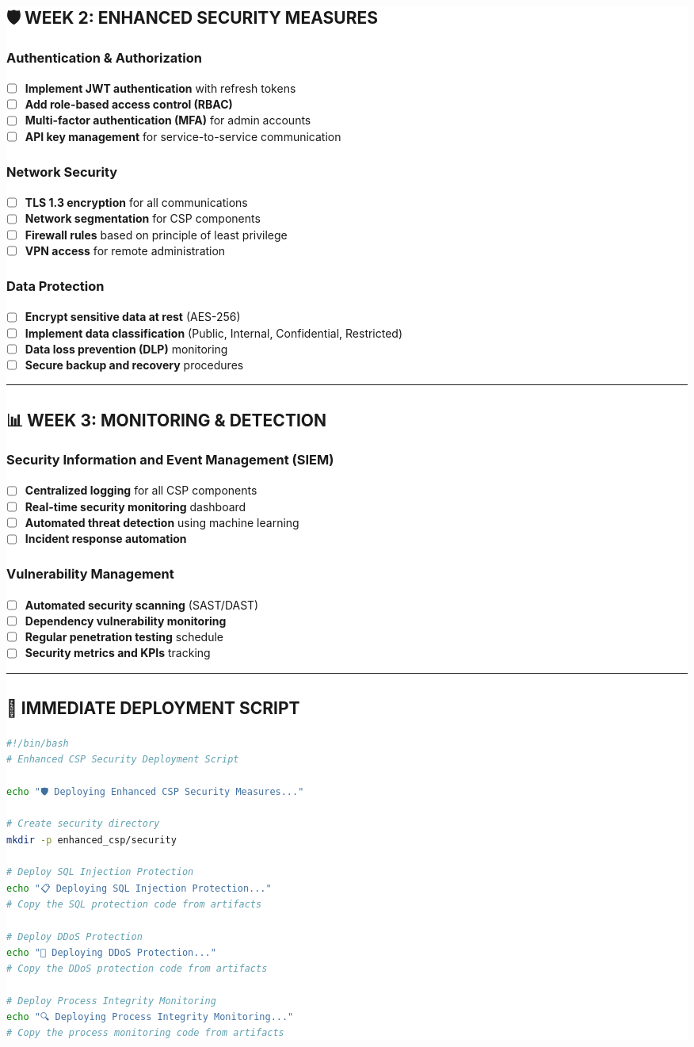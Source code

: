 
## 🛡️ **WEEK 2: ENHANCED SECURITY MEASURES**

### **Authentication & Authorization**
- [ ] **Implement JWT authentication** with refresh tokens
- [ ] **Add role-based access control (RBAC)**
- [ ] **Multi-factor authentication (MFA)** for admin accounts
- [ ] **API key management** for service-to-service communication

### **Network Security**
- [ ] **TLS 1.3 encryption** for all communications
- [ ] **Network segmentation** for CSP components
- [ ] **Firewall rules** based on principle of least privilege
- [ ] **VPN access** for remote administration

### **Data Protection**
- [ ] **Encrypt sensitive data at rest** (AES-256)
- [ ] **Implement data classification** (Public, Internal, Confidential, Restricted)
- [ ] **Data loss prevention (DLP)** monitoring
- [ ] **Secure backup and recovery** procedures

---

## 📊 **WEEK 3: MONITORING & DETECTION**

### **Security Information and Event Management (SIEM)**
- [ ] **Centralized logging** for all CSP components
- [ ] **Real-time security monitoring** dashboard
- [ ] **Automated threat detection** using machine learning
- [ ] **Incident response automation**

### **Vulnerability Management**
- [ ] **Automated security scanning** (SAST/DAST)
- [ ] **Dependency vulnerability monitoring**
- [ ] **Regular penetration testing** schedule
- [ ] **Security metrics and KPIs** tracking

---

## 🔧 **IMMEDIATE DEPLOYMENT SCRIPT**

```bash
#!/bin/bash
# Enhanced CSP Security Deployment Script

echo "🛡️ Deploying Enhanced CSP Security Measures..."

# Create security directory
mkdir -p enhanced_csp/security

# Deploy SQL Injection Protection
echo "📋 Deploying SQL Injection Protection..."
# Copy the SQL protection code from artifacts

# Deploy DDoS Protection
echo "🚀 Deploying DDoS Protection..."
# Copy the DDoS protection code from artifacts

# Deploy Process Integrity Monitoring
echo "🔍 Deploying Process Integrity Monitoring..."
# Copy the process monitoring code from artifacts
```